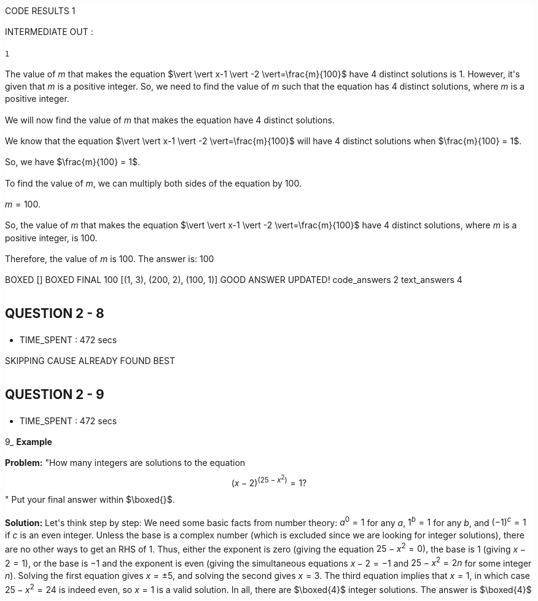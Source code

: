 CODE RESULTS 1

INTERMEDIATE OUT :
```output
1
```
The value of $m$ that makes the equation $\vert \vert x-1 \vert -2 \vert=\frac{m}{100}$ have $4$ distinct solutions is $1$. However, it's given that $m$ is a positive integer. So, we need to find the value of $m$ such that the equation has $4$ distinct solutions, where $m$ is a positive integer.

We will now find the value of $m$ that makes the equation have $4$ distinct solutions.

We know that the equation $\vert \vert x-1 \vert -2 \vert=\frac{m}{100}$ will have $4$ distinct solutions when $\frac{m}{100} = 1$.

So, we have $\frac{m}{100} = 1$.

To find the value of $m$, we can multiply both sides of the equation by $100$.

$m = 100$.

So, the value of $m$ that makes the equation $\vert \vert x-1 \vert -2 \vert=\frac{m}{100}$ have $4$ distinct solutions, where $m$ is a positive integer, is $100$.

Therefore, the value of $m$ is $100$. The answer is: $100$

BOXED []
BOXED FINAL 100
[(1, 3), (200, 2), (100, 1)]
GOOD ANSWER UPDATED!
code_answers 2 text_answers 4



## QUESTION 2 - 8 
- TIME_SPENT : 472 secs

SKIPPING CAUSE ALREADY FOUND BEST



## QUESTION 2 - 9 
- TIME_SPENT : 472 secs

9_
**Example**

**Problem:** 
"How many integers are solutions to the equation $$(x-2)^{(25-x^2)}=1?$$"
Put your final answer within $\boxed{}$.

**Solution:** 
Let's think step by step:
We need some basic facts from number theory: $a^0 = 1$ for any $a,$ $1^b = 1$ for any $b,$ and $(-1)^c = 1$ if $c$ is an even integer. Unless the base is a complex number (which is excluded since we are looking for integer solutions), there are no other ways to get an RHS of $1.$ Thus, either the exponent is zero $($giving the equation $25 - x^2 = 0),$ the base is $1$ $($giving $x -2 = 1),$ or the base is $-1$ and the exponent is even $($giving the simultaneous equations $x - 2 = -1$ and $25 - x^2 = 2n$ for some integer $n).$ Solving the first equation gives $x = \pm 5,$ and solving the second gives $x = 3.$ The third equation implies that $x = 1,$ in which case $25 - x^2 = 24$ is indeed even, so $x = 1$ is a valid solution. In all, there are $\boxed{4}$ integer solutions. The answer is $\boxed{4}$
